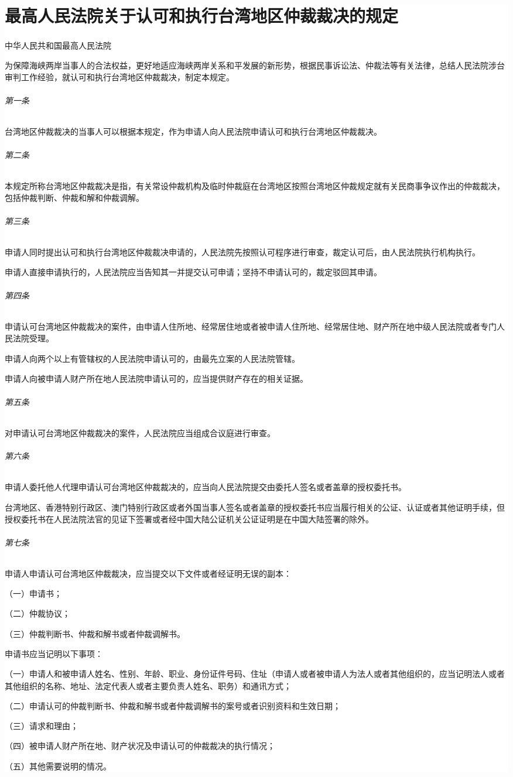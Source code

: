 # 最高人民法院关于认可和执行台湾地区仲裁裁决的规定



中华人民共和国最高人民法院

为保障海峡两岸当事人的合法权益，更好地适应海峡两岸关系和平发展的新形势，根据民事诉讼法、仲裁法等有关法律，总结人民法院涉台审判工作经验，就认可和执行台湾地区仲裁裁决，制定本规定。

###### 第一条

台湾地区仲裁裁决的当事人可以根据本规定，作为申请人向人民法院申请认可和执行台湾地区仲裁裁决。

###### 第二条

本规定所称台湾地区仲裁裁决是指，有关常设仲裁机构及临时仲裁庭在台湾地区按照台湾地区仲裁规定就有关民商事争议作出的仲裁裁决，包括仲裁判断、仲裁和解和仲裁调解。

###### 第三条

申请人同时提出认可和执行台湾地区仲裁裁决申请的，人民法院先按照认可程序进行审查，裁定认可后，由人民法院执行机构执行。

申请人直接申请执行的，人民法院应当告知其一并提交认可申请；坚持不申请认可的，裁定驳回其申请。

###### 第四条

申请认可台湾地区仲裁裁决的案件，由申请人住所地、经常居住地或者被申请人住所地、经常居住地、财产所在地中级人民法院或者专门人民法院受理。

申请人向两个以上有管辖权的人民法院申请认可的，由最先立案的人民法院管辖。

申请人向被申请人财产所在地人民法院申请认可的，应当提供财产存在的相关证据。

###### 第五条

对申请认可台湾地区仲裁裁决的案件，人民法院应当组成合议庭进行审查。

###### 第六条

申请人委托他人代理申请认可台湾地区仲裁裁决的，应当向人民法院提交由委托人签名或者盖章的授权委托书。

台湾地区、香港特别行政区、澳门特别行政区或者外国当事人签名或者盖章的授权委托书应当履行相关的公证、认证或者其他证明手续，但授权委托书在人民法院法官的见证下签署或者经中国大陆公证机关公证证明是在中国大陆签署的除外。

###### 第七条

申请人申请认可台湾地区仲裁裁决，应当提交以下文件或者经证明无误的副本：

（一）申请书；

（二）仲裁协议；

（三）仲裁判断书、仲裁和解书或者仲裁调解书。

申请书应当记明以下事项：

（一）申请人和被申请人姓名、性别、年龄、职业、身份证件号码、住址（申请人或者被申请人为法人或者其他组织的，应当记明法人或者其他组织的名称、地址、法定代表人或者主要负责人姓名、职务）和通讯方式；

（二）申请认可的仲裁判断书、仲裁和解书或者仲裁调解书的案号或者识别资料和生效日期；

（三）请求和理由；

（四）被申请人财产所在地、财产状况及申请认可的仲裁裁决的执行情况；

（五）其他需要说明的情况。

